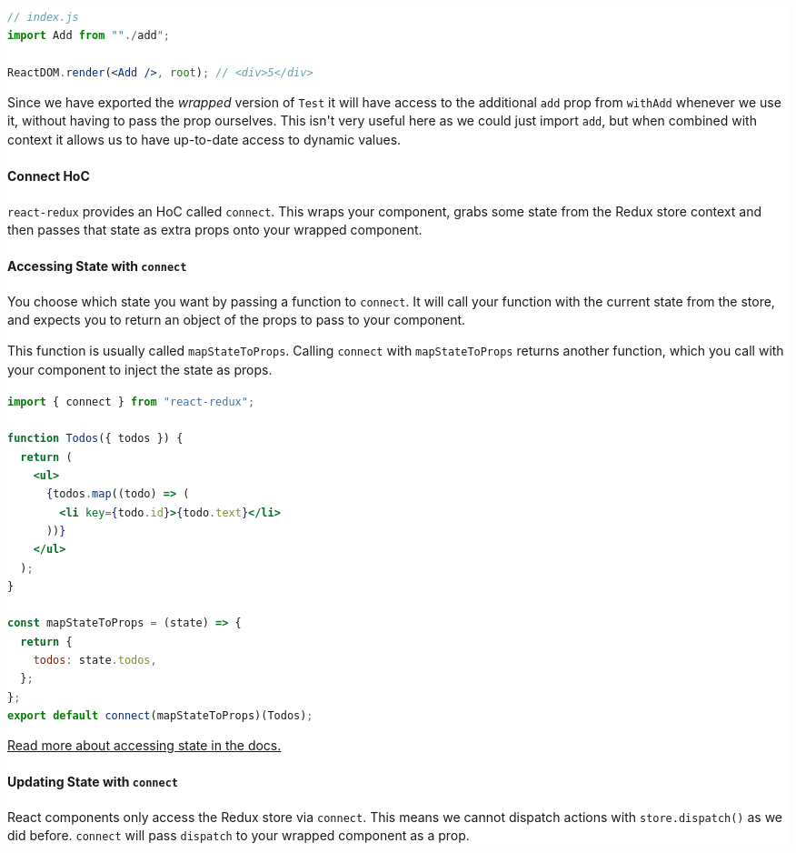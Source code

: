 ```jsx
// index.js
import Add from ""./add";

ReactDOM.render(<Add />, root); // <div>5</div>
```

Since we have exported the _wrapped_ version of `Test` it will have access to the additional `add` prop from `withAdd` whenever we use it, without having to pass the prop ourselves. This isn't very useful here as we could just import `add`, but when combined with context it allows us to have up-to-date access to dynamic values.

#### Connect HoC

`react-redux` provides an HoC called `connect`. This wraps your component, grabs some state from the Redux store context and then passes that state as extra props onto your wrapped component.

#### Accessing State with `connect`

You choose which state you want by passing a function to `connect`. It will call your function with the current state from the store, and expects you to return an object of the props to pass to your component.

This function is usually called `mapStateToProps`. Calling `connect` with `mapStateToProps` returns another function, which you call with your component to inject the state as props.

```jsx
import { connect } from "react-redux";

function Todos({ todos }) {
  return (
    <ul>
      {todos.map((todo) => (
        <li key={todo.id}>{todo.text}</li>
      ))}
    </ul>
  );
}

const mapStateToProps = (state) => {
  return {
    todos: state.todos,
  };
};
export default connect(mapStateToProps)(Todos);
```

[Read more about accessing state in the docs.](https://react-redux.js.org/using-react-redux/connect-mapstate)

#### Updating State with `connect`

React components only access the Redux store via `connect`. This means we cannot dispatch actions with `store.dispatch()` as we did before. `connect` will pass `dispatch` to your wrapped component as a prop.
